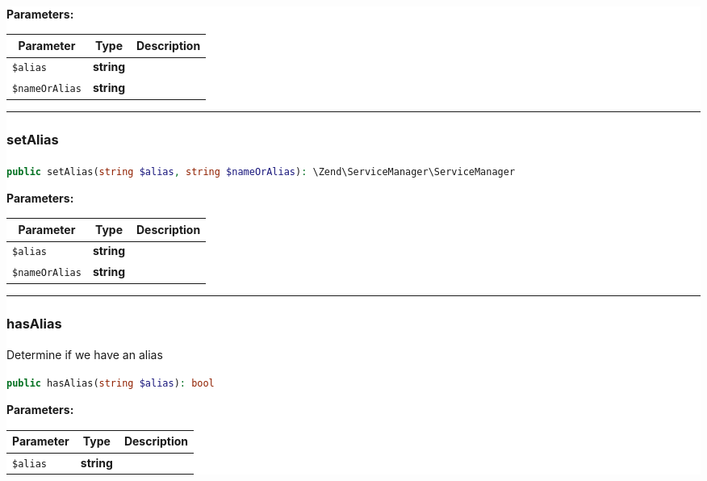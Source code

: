 






**Parameters:**

| Parameter | Type | Description |
|-----------|------|-------------|
| `$alias` | **string** |  |
| `$nameOrAlias` | **string** |  |




***

### setAlias



```php
public setAlias(string $alias, string $nameOrAlias): \Zend\ServiceManager\ServiceManager
```








**Parameters:**

| Parameter | Type | Description |
|-----------|------|-------------|
| `$alias` | **string** |  |
| `$nameOrAlias` | **string** |  |




***

### hasAlias

Determine if we have an alias

```php
public hasAlias(string $alias): bool
```








**Parameters:**

| Parameter | Type | Description |
|-----------|------|-------------|
| `$alias` | **string** |  |
